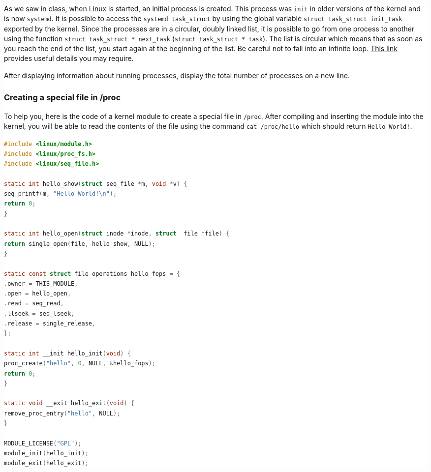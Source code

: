 As we saw in class, when Linux is started, an initial process is created. This process was `init` in older versions of the kernel and is now `systemd`. It is possible to access the `systemd task_struct` by using the global variable `struct task_struct init_task` exported by the kernel. Since the processes are in a circular, doubly linked list, it is possible to go from one process to another using the function `struct task_struct * next_task` (`struct task_struct * task`). The list is circular which means that as soon as you reach the end of the list, you start again at the beginning of the list. Be careful not to fall into an infinite loop.  [This link](https://elixir.bootlin.com/linux/latest/source/kernel) provides useful details you may require.

After displaying information about running processes, display the total number of processes on a new line.

### Creating a special file in /proc

To help you, here is the code of a kernel module to create a special file in `/proc`. After compiling and inserting the module into the kernel, you will be able to read the contents of the file using the command `cat /proc/hello` which should return `Hello World!`.

```c
#include <linux/module.h>
#include <linux/proc_fs.h>
#include <linux/seq_file.h>

static int hello_show(struct seq_file *m, void *v) {
seq_printf(m, "Hello World!\n");
return 0;
}

static int hello_open(struct inode *inode, struct  file *file) {
return single_open(file, hello_show, NULL);
}

static const struct file_operations hello_fops = {
.owner = THIS_MODULE,
.open = hello_open,
.read = seq_read,
.llseek = seq_lseek,
.release = single_release,
};

static int __init hello_init(void) {
proc_create("hello", 0, NULL, &hello_fops);
return 0;
}

static void __exit hello_exit(void) {
remove_proc_entry("hello", NULL);
}

MODULE_LICENSE("GPL");
module_init(hello_init);
module_exit(hello_exit);
```
